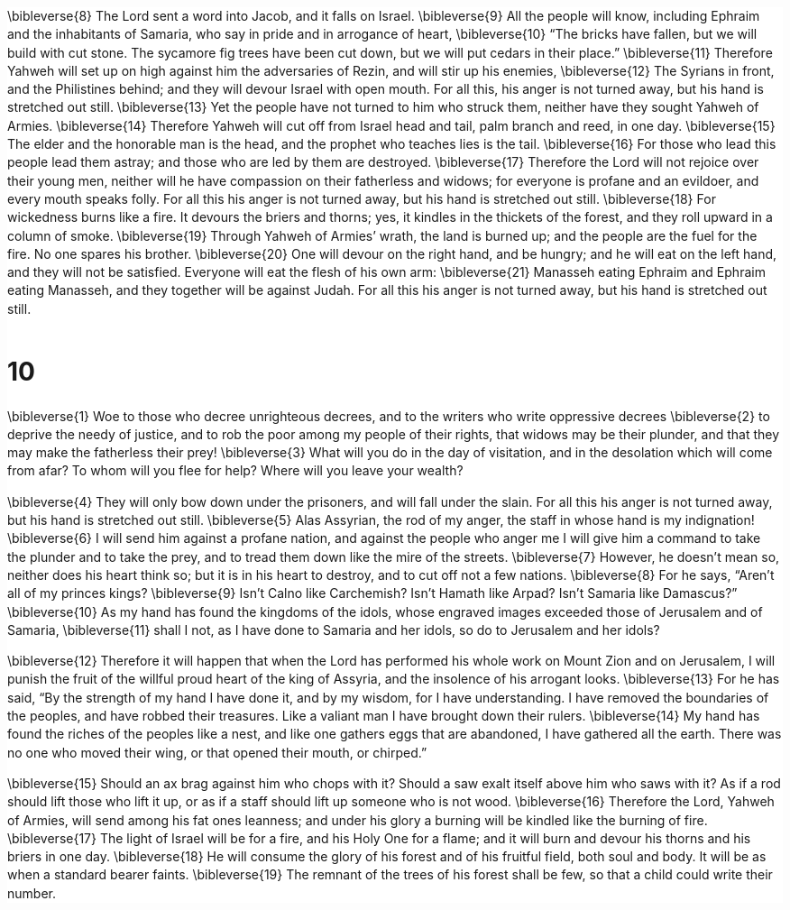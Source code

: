 \bibleverse{8} The Lord sent a word into Jacob, and it falls on Israel. \bibleverse{9} All the people will know, including Ephraim and the inhabitants of Samaria, who say in pride and in arrogance of heart, \bibleverse{10} “The bricks have fallen, but we will build with cut stone. The sycamore fig trees have been cut down, but we will put cedars in their place.” \bibleverse{11} Therefore Yahweh will set up on high against him the adversaries of Rezin, and will stir up his enemies, \bibleverse{12} The Syrians in front, and the Philistines behind; and they will devour Israel with open mouth. For all this, his anger is not turned away, but his hand is stretched out still. \bibleverse{13} Yet the people have not turned to him who struck them, neither have they sought Yahweh of Armies. \bibleverse{14} Therefore Yahweh will cut off from Israel head and tail, palm branch and reed, in one day. \bibleverse{15} The elder and the honorable man is the head, and the prophet who teaches lies is the tail. \bibleverse{16} For those who lead this people lead them astray; and those who are led by them are destroyed. \bibleverse{17} Therefore the Lord will not rejoice over their young men, neither will he have compassion on their fatherless and widows; for everyone is profane and an evildoer, and every mouth speaks folly. For all this his anger is not turned away, but his hand is stretched out still. \bibleverse{18} For wickedness burns like a fire. It devours the briers and thorns; yes, it kindles in the thickets of the forest, and they roll upward in a column of smoke. \bibleverse{19} Through Yahweh of Armies’ wrath, the land is burned up; and the people are the fuel for the fire. No one spares his brother. \bibleverse{20} One will devour on the right hand, and be hungry; and he will eat on the left hand, and they will not be satisfied. Everyone will eat the flesh of his own arm: \bibleverse{21} Manasseh eating Ephraim and Ephraim eating Manasseh, and they together will be against Judah. For all this his anger is not turned away, but his hand is stretched out still. 

# 10 
\bibleverse{1} Woe to those who decree unrighteous decrees, and to the writers who write oppressive decrees \bibleverse{2} to deprive the needy of justice, and to rob the poor among my people of their rights, that widows may be their plunder, and that they may make the fatherless their prey! \bibleverse{3} What will you do in the day of visitation, and in the desolation which will come from afar? To whom will you flee for help? Where will you leave your wealth? 

\bibleverse{4} They will only bow down under the prisoners, and will fall under the slain. For all this his anger is not turned away, but his hand is stretched out still. \bibleverse{5} Alas Assyrian, the rod of my anger, the staff in whose hand is my indignation! \bibleverse{6} I will send him against a profane nation, and against the people who anger me I will give him a command to take the plunder and to take the prey, and to tread them down like the mire of the streets. \bibleverse{7} However, he doesn’t mean so, neither does his heart think so; but it is in his heart to destroy, and to cut off not a few nations. \bibleverse{8} For he says, “Aren’t all of my princes kings? \bibleverse{9} Isn’t Calno like Carchemish? Isn’t Hamath like Arpad? Isn’t Samaria like Damascus?” \bibleverse{10} As my hand has found the kingdoms of the idols, whose engraved images exceeded those of Jerusalem and of Samaria, \bibleverse{11} shall I not, as I have done to Samaria and her idols, so do to Jerusalem and her idols? 

\bibleverse{12} Therefore it will happen that when the Lord has performed his whole work on Mount Zion and on Jerusalem, I will punish the fruit of the willful proud heart of the king of Assyria, and the insolence of his arrogant looks. \bibleverse{13} For he has said, “By the strength of my hand I have done it, and by my wisdom, for I have understanding. I have removed the boundaries of the peoples, and have robbed their treasures. Like a valiant man I have brought down their rulers. \bibleverse{14} My hand has found the riches of the peoples like a nest, and like one gathers eggs that are abandoned, I have gathered all the earth. There was no one who moved their wing, or that opened their mouth, or chirped.” 

\bibleverse{15} Should an ax brag against him who chops with it? Should a saw exalt itself above him who saws with it? As if a rod should lift those who lift it up, or as if a staff should lift up someone who is not wood. \bibleverse{16} Therefore the Lord, Yahweh of Armies, will send among his fat ones leanness; and under his glory a burning will be kindled like the burning of fire. \bibleverse{17} The light of Israel will be for a fire, and his Holy One for a flame; and it will burn and devour his thorns and his briers in one day. \bibleverse{18} He will consume the glory of his forest and of his fruitful field, both soul and body. It will be as when a standard bearer faints. \bibleverse{19} The remnant of the trees of his forest shall be few, so that a child could write their number. 

